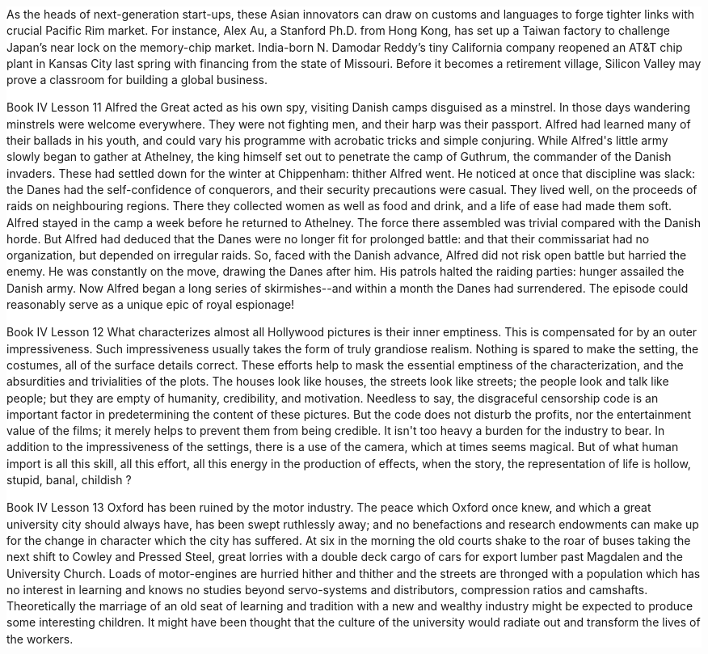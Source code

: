 As the heads of next-generation start-ups, these Asian innovators can draw on customs and languages to forge tighter links with crucial Pacific Rim market. For instance, Alex Au, a Stanford Ph.D. from Hong Kong, has set up a Taiwan factory to challenge Japan’s near lock on the memory-chip market. India-born N. Damodar Reddy’s tiny California company reopened an AT&T chip plant in Kansas City last spring with financing from the state of Missouri. Before it becomes a retirement village, Silicon Valley may prove a classroom for building a global business. 

Book IV Lesson 11
Alfred the Great acted as his own spy, visiting Danish camps disguised as a minstrel.
In those days wandering minstrels were welcome everywhere.
They were not fighting men, and their harp was their passport.
Alfred had learned many of their ballads in his youth, and could vary his programme with acrobatic tricks and simple conjuring.
While Alfred's little army slowly began to gather at Athelney, the king himself set out to penetrate the camp of Guthrum, the commander of the Danish invaders.
These had settled down for the winter at Chippenham: thither Alfred went.
He noticed at once that discipline was slack: the Danes had the self-confidence of conquerors, and their security precautions were casual.
They lived well, on the proceeds of raids on neighbouring regions.
There they collected women as well as food and drink, and a life of ease had made them soft.
Alfred stayed in the camp a week before he returned to Athelney.
The force there assembled was trivial compared with the Danish horde.
But Alfred had deduced that the Danes were no longer fit for prolonged battle: and that their commissariat had no organization, but depended on irregular raids.
So, faced with the Danish advance, Alfred did not risk open battle but harried the enemy.
He was constantly on the move, drawing the Danes after him.
His patrols halted the raiding parties: hunger assailed the Danish army.
Now Alfred began a long series of skirmishes--and within a month the Danes had surrendered.
The episode could reasonably serve as a unique epic of royal espionage!

Book IV Lesson 12
What characterizes almost all Hollywood pictures is their inner emptiness.
This is compensated for by an outer impressiveness.
Such impressiveness usually takes the form of truly grandiose realism.
Nothing is spared to make the setting, the costumes, all of the surface details correct.
These efforts help to mask the essential emptiness of the characterization, and the absurdities and trivialities of the plots.
The houses look like houses, the streets look like streets; the people look and talk like people; but they are empty of humanity, credibility, and motivation.
Needless to say, the disgraceful censorship code is an important factor in predetermining the content of these pictures.
But the code does not disturb the profits, nor the entertainment value of the films; it merely helps to prevent them from being credible.
It isn't too heavy a burden for the industry to bear.
In addition to the impressiveness of the settings, there is a use of the camera, which at times seems magical.
But of what human import is all this skill, all this effort, all this energy in the production of effects, when the story, the representation of life is hollow, stupid, banal, childish ?

Book IV Lesson 13
Oxford has been ruined by the motor industry.
The peace which Oxford once knew, and which a great university city should always have, has been swept ruthlessly away; and no benefactions and research endowments can make up for the change in character which the city has suffered.
At six in the morning the old courts shake to the roar of buses taking the next shift to Cowley and Pressed Steel, great lorries with a double deck cargo of cars for export lumber past Magdalen and the University Church.
Loads of motor-engines are hurried hither and thither and the streets are thronged with a population which has no interest in learning and knows no studies beyond servo-systems and distributors, compression ratios and camshafts.
Theoretically the marriage of an old seat of learning and tradition with a new and wealthy industry might be expected to produce some interesting children.
It might have been thought that the culture of the university would radiate out and transform the lives of the workers.